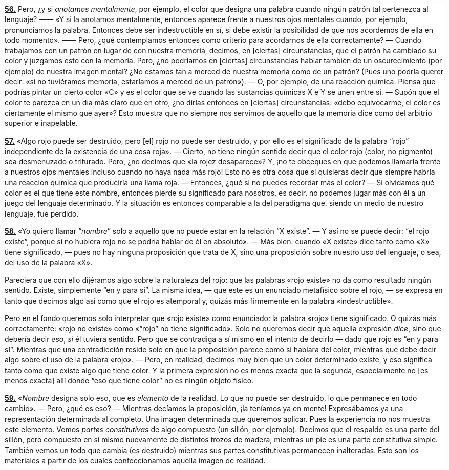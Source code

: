 **[56.](https://www.wittgensteinproject.org/w/index.php/Philosophische_Untersuchungen#56)** Pero, ¿y si *anotamos mentalmente*, por ejemplo, el color que designa una palabra cuando ningún patrón tal pertenezca al lenguaje? ―― «Y si la anotamos mentalmente, entonces aparece frente a nuestros ojos mentales cuando, por ejemplo, pronunciamos la palabra. Entonces debe ser indestructible en sí, si debe existir la posibilidad de que nos acordemos de ella en todo momento». ―― Pero, ¿qué contemplamos entonces como criterio para acordarnos de ella correctamente? ― Cuando trabajamos con un patrón en lugar de con nuestra memoria, decimos, en [ciertas] circunstancias, que el patrón ha cambiado su color y juzgamos esto con la memoria. Pero, ¿no podríamos en [ciertas] circunstancias hablar también de un oscurecimiento (por ejemplo) de nuestra imagen mental? ¿No estamos tan a merced de nuestra memoria como de un patrón? (Pues uno podría querer decir: «si no tuviéramos memoria, estaríamos a merced de un patrón»). ― O, por ejemplo, de una reacción química. Piensa que podrías pintar un cierto color «C» y es el color que se ve cuando las sustancias químicas X e Y se unen entre sí. ― Supón que el color te parezca en un día más claro que en otro, ¿no dirías entonces en [ciertas] circunstancias: «debo equivocarme, el color es ciertamente el mismo que ayer»? Esto muestra que no siempre nos servimos de aquello que la memoria dice como del arbitrio superior e inapelable.

**[57.](https://www.wittgensteinproject.org/w/index.php/Philosophische_Untersuchungen#57)** «Algo rojo puede ser destruido, pero [el] rojo no puede ser destruido, y por ello es el significado de la palabra “rojo” independiente de la existencia de una cosa roja». ― Cierto, no tiene ningún sentido decir que el color rojo (color, no pigmento) sea desmenuzado o triturado. Pero, ¿no decimos que «la rojez desaparece»? Y, ¡no te obceques en que podemos llamarla frente a nuestros ojos mentales incluso cuando no haya nada más rojo! Esto no es otra cosa que si quisieras decir que siempre habría una reacción química que produciría una llama roja. ― Entonces, ¿qué si no puedes recordar más el color? ― Si olvidamos qué color es el que tiene este nombre, entonces pierde su significado para nosotros, es decir, no podemos jugar más con él a un juego del lenguaje determinado. Y la situación es entonces comparable a la del paradigma que, siendo un medio de nuestro lenguaje, fue perdido.

**[58.](https://www.wittgensteinproject.org/w/index.php/Philosophische_Untersuchungen#58)** «Yo quiero llamar “*nombre*” solo a aquello que no puede estar en la relación “X existe”. ― Y así no se puede decir: “el rojo existe”, porque si no hubiera rojo no se podría hablar de él en absoluto». ― Más bien: cuando «X existe» dice tanto como «X» tiene significado, ― pues no hay ninguna proposición que trata de X, sino una proposición sobre nuestro uso del lenguaje, o sea, del uso de la palabra «X».

Pareciera que con ello dijéramos algo sobre la naturaleza del rojo: que las palabras «rojo existe» no da como resultado ningún sentido. Existe, simplemente “en y para sí”. La misma idea, ― que este es un enunciado metafísico sobre el rojo, ― se expresa en tanto que decimos algo así como que el rojo es atemporal y, quizás más firmemente en la palabra «indestructible».

Pero en el fondo queremos solo interpretar que «rojo existe» como enunciado: la palabra «rojo» tiene significado. O quizás más correctamente: «rojo no existe» como «“rojo” no tiene significado». Solo no queremos decir que aquella expresión *dice*, sino que debería decir *eso*, *si* él tuviera sentido. Pero que se contradiga a sí mismo en el intento de decirlo ― dado que rojo es “en y para sí”. Mientras que una contradicción reside solo en que la proposición parece como si hablara del color, mientras que debe decir algo sobre el uso de la palabra «rojo». ― Pero, en realidad, decimos muy bien que un color determinado existe, y eso significa tanto como que existe algo que tiene color. Y la primera expresión no es menos exacta que la segunda, especialmente no [es menos exacta] allí donde “eso que tiene color” no es ningún objeto físico.

**[59.](https://www.wittgensteinproject.org/w/index.php/Philosophische_Untersuchungen#59)** «*Nombre* designa solo eso, que es *elemento* de la realidad. Lo que no puede ser destruido, lo que permanece en todo cambio». ― Pero, ¿qué es eso? ― Mientras decíamos la proposición, ¡la teníamos ya en mente! Expresábamos ya una representación determinada al completo. Una imagen determinada que queremos aplicar. Pues la experiencia no nos muestra este elemento. Vemos *partes constitutivas* de algo compuesto (un sillón, por ejemplo). Decimos que el respaldo es una parte del sillón, pero compuesto en sí mismo nuevamente de distintos trozos de madera, mientras un pie es una parte constitutiva simple. También vemos un todo que cambia (es destruido) mientras sus partes constitutivas permanecen inalteradas. Esto son los materiales a partir de los cuales confeccionamos aquella imagen de realidad.
